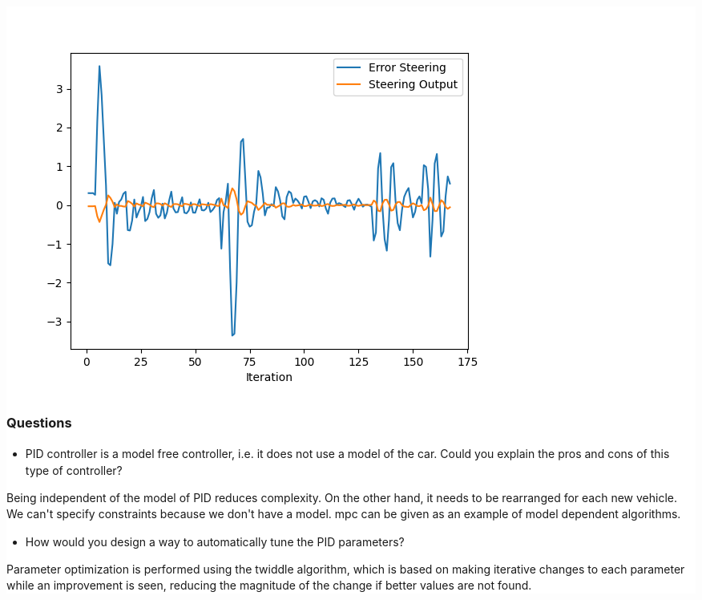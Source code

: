 <img src="/img/steerData.png" alt="throttleData"/>

### Questions 

* PID controller is a model free controller, i.e. it does not use a model of the car. Could you explain the pros and cons of this type of controller?

Being independent of the model of PID reduces complexity. On the other hand, it needs to be rearranged for each new vehicle. We can't specify constraints because we don't have a model. mpc can be given as an example of model dependent algorithms.

* How would you design a way to automatically tune the PID parameters?

Parameter optimization is performed using the twiddle algorithm, which is based on making iterative changes to each parameter while an improvement is seen, reducing the magnitude of the change if better values are not found.







